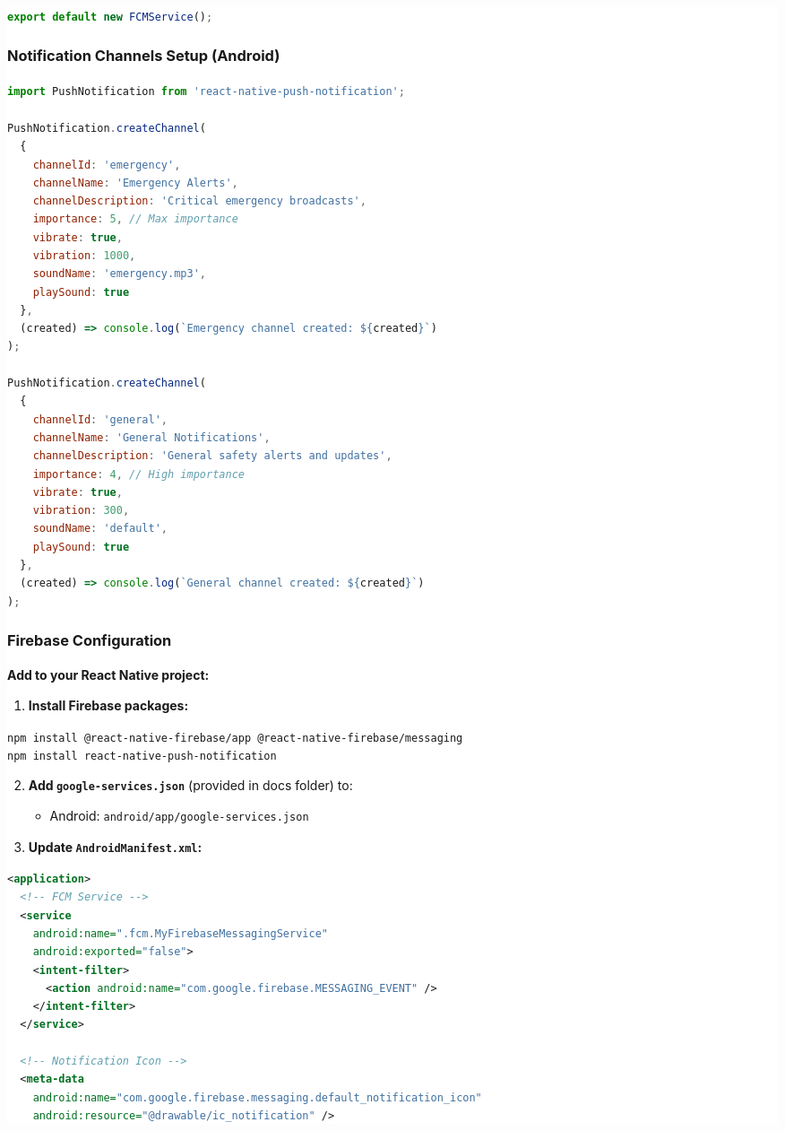 ```javascript
export default new FCMService();
```

### Notification Channels Setup (Android)

```javascript
import PushNotification from 'react-native-push-notification';

PushNotification.createChannel(
  {
    channelId: 'emergency',
    channelName: 'Emergency Alerts',
    channelDescription: 'Critical emergency broadcasts',
    importance: 5, // Max importance
    vibrate: true,
    vibration: 1000,
    soundName: 'emergency.mp3',
    playSound: true
  },
  (created) => console.log(`Emergency channel created: ${created}`)
);

PushNotification.createChannel(
  {
    channelId: 'general',
    channelName: 'General Notifications',
    channelDescription: 'General safety alerts and updates',
    importance: 4, // High importance
    vibrate: true,
    vibration: 300,
    soundName: 'default',
    playSound: true
  },
  (created) => console.log(`General channel created: ${created}`)
);
```

### Firebase Configuration

**Add to your React Native project:**

1. **Install Firebase packages:**
```bash
npm install @react-native-firebase/app @react-native-firebase/messaging
npm install react-native-push-notification
```

2. **Add `google-services.json`** (provided in docs folder) to:
   - Android: `android/app/google-services.json`

3. **Update `AndroidManifest.xml`:**
```xml
<application>
  <!-- FCM Service -->
  <service
    android:name=".fcm.MyFirebaseMessagingService"
    android:exported="false">
    <intent-filter>
      <action android:name="com.google.firebase.MESSAGING_EVENT" />
    </intent-filter>
  </service>
  
  <!-- Notification Icon -->
  <meta-data
    android:name="com.google.firebase.messaging.default_notification_icon"
    android:resource="@drawable/ic_notification" />
```